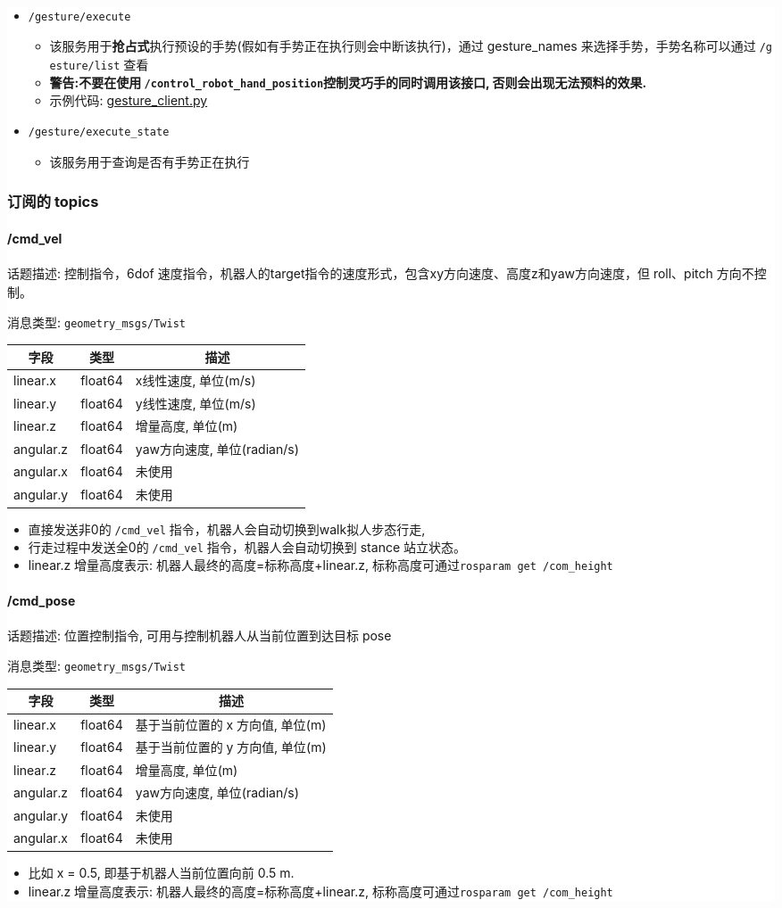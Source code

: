- `/gesture/execute`
  
  - 该服务用于**抢占式**执行预设的手势(假如有手势正在执行则会中断该执行)，通过 gesture_names 来选择手势，手势名称可以通过 `/gesture/list` 查看
  - **警告:不要在使用 `/control_robot_hand_position`控制灵巧手的同时调用该接口, 否则会出现无法预料的效果.**
  - 示例代码: [gesture_client.py](../src/demo/gesture/gesture_client.py)

- `/gesture/execute_state`
  
  - 该服务用于查询是否有手势正在执行

### 订阅的 topics

#### /cmd_vel

话题描述: 控制指令，6dof 速度指令，机器人的target指令的速度形式，包含xy方向速度、高度z和yaw方向速度，但 roll、pitch 方向不控制。

消息类型: `geometry_msgs/Twist`

| 字段        | 类型      | 描述                    |
| --------- | ------- | --------------------- |
| linear.x  | float64 | x线性速度, 单位(m/s)        |
| linear.y  | float64 | y线性速度, 单位(m/s)        |
| linear.z  | float64 | 增量高度, 单位(m)           |
| angular.z | float64 | yaw方向速度, 单位(radian/s) |
| angular.x | float64 | 未使用                   |
| angular.y | float64 | 未使用                   |

- 直接发送非0的 `/cmd_vel` 指令，机器人会自动切换到walk拟人步态行走,
- 行走过程中发送全0的 `/cmd_vel` 指令，机器人会自动切换到 stance 站立状态。 
- linear.z 增量高度表示: 机器人最终的高度=标称高度+linear.z, 标称高度可通过`rosparam get /com_height`

#### /cmd_pose

话题描述: 位置控制指令, 可用与控制机器人从当前位置到达目标 pose

消息类型: `geometry_msgs/Twist`

| 字段        | 类型      | 描述                    |
| --------- | ------- | --------------------- |
| linear.x  | float64 | 基于当前位置的 x 方向值, 单位(m)  |
| linear.y  | float64 | 基于当前位置的 y 方向值, 单位(m)  |
| linear.z  | float64 | 增量高度, 单位(m)           |
| angular.z | float64 | yaw方向速度, 单位(radian/s) |
| angular.y | float64 | 未使用                   |
| angular.x | float64 | 未使用                   |

- 比如 x = 0.5, 即基于机器人当前位置向前 0.5 m.
- linear.z 增量高度表示: 机器人最终的高度=标称高度+linear.z, 标称高度可通过`rosparam get /com_height`
